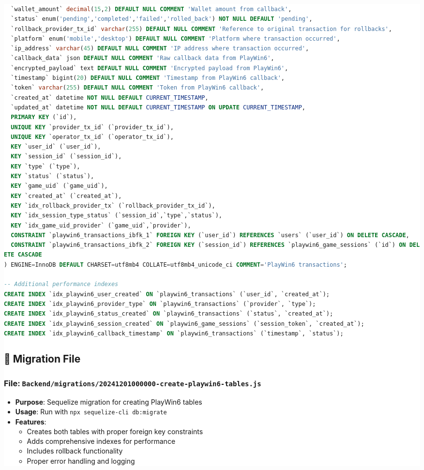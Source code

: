 ```sql
  `wallet_amount` decimal(15,2) DEFAULT NULL COMMENT 'Wallet amount from callback',
  `status` enum('pending','completed','failed','rolled_back') NOT NULL DEFAULT 'pending',
  `rollback_provider_tx_id` varchar(255) DEFAULT NULL COMMENT 'Reference to original transaction for rollbacks',
  `platform` enum('mobile','desktop') DEFAULT NULL COMMENT 'Platform where transaction occurred',
  `ip_address` varchar(45) DEFAULT NULL COMMENT 'IP address where transaction occurred',
  `callback_data` json DEFAULT NULL COMMENT 'Raw callback data from PlayWin6',
  `encrypted_payload` text DEFAULT NULL COMMENT 'Encrypted payload from PlayWin6',
  `timestamp` bigint(20) DEFAULT NULL COMMENT 'Timestamp from PlayWin6 callback',
  `token` varchar(255) DEFAULT NULL COMMENT 'Token from PlayWin6 callback',
  `created_at` datetime NOT NULL DEFAULT CURRENT_TIMESTAMP,
  `updated_at` datetime NOT NULL DEFAULT CURRENT_TIMESTAMP ON UPDATE CURRENT_TIMESTAMP,
  PRIMARY KEY (`id`),
  UNIQUE KEY `provider_tx_id` (`provider_tx_id`),
  UNIQUE KEY `operator_tx_id` (`operator_tx_id`),
  KEY `user_id` (`user_id`),
  KEY `session_id` (`session_id`),
  KEY `type` (`type`),
  KEY `status` (`status`),
  KEY `game_uid` (`game_uid`),
  KEY `created_at` (`created_at`),
  KEY `idx_rollback_provider_tx` (`rollback_provider_tx_id`),
  KEY `idx_session_type_status` (`session_id`,`type`,`status`),
  KEY `idx_game_uid_provider` (`game_uid`,`provider`),
  CONSTRAINT `playwin6_transactions_ibfk_1` FOREIGN KEY (`user_id`) REFERENCES `users` (`user_id`) ON DELETE CASCADE,
  CONSTRAINT `playwin6_transactions_ibfk_2` FOREIGN KEY (`session_id`) REFERENCES `playwin6_game_sessions` (`id`) ON DELETE CASCADE
) ENGINE=InnoDB DEFAULT CHARSET=utf8mb4 COLLATE=utf8mb4_unicode_ci COMMENT='PlayWin6 transactions';

-- Additional performance indexes
CREATE INDEX `idx_playwin6_user_created` ON `playwin6_transactions` (`user_id`, `created_at`);
CREATE INDEX `idx_playwin6_provider_type` ON `playwin6_transactions` (`provider`, `type`);
CREATE INDEX `idx_playwin6_status_created` ON `playwin6_transactions` (`status`, `created_at`);
CREATE INDEX `idx_playwin6_session_created` ON `playwin6_game_sessions` (`session_token`, `created_at`);
CREATE INDEX `idx_playwin6_callback_timestamp` ON `playwin6_transactions` (`timestamp`, `status`);
```

## 🔄 Migration File

### File: `Backend/migrations/20241201000000-create-playwin6-tables.js`
- **Purpose**: Sequelize migration for creating PlayWin6 tables
- **Usage**: Run with `npx sequelize-cli db:migrate`
- **Features**:
  - Creates both tables with proper foreign key constraints
  - Adds comprehensive indexes for performance
  - Includes rollback functionality
  - Proper error handling and logging

